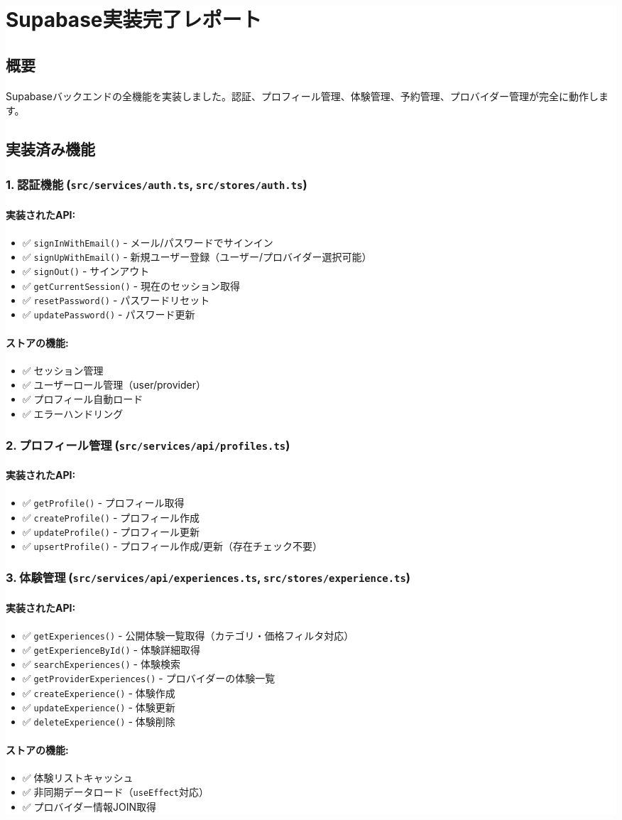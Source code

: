 # Supabase実装完了レポート

## 概要
Supabaseバックエンドの全機能を実装しました。認証、プロフィール管理、体験管理、予約管理、プロバイダー管理が完全に動作します。

## 実装済み機能

### 1. 認証機能 (`src/services/auth.ts`, `src/stores/auth.ts`)

#### 実装されたAPI:
- ✅ `signInWithEmail()` - メール/パスワードでサインイン
- ✅ `signUpWithEmail()` - 新規ユーザー登録（ユーザー/プロバイダー選択可能）
- ✅ `signOut()` - サインアウト
- ✅ `getCurrentSession()` - 現在のセッション取得
- ✅ `resetPassword()` - パスワードリセット
- ✅ `updatePassword()` - パスワード更新

#### ストアの機能:
- ✅ セッション管理
- ✅ ユーザーロール管理（user/provider）
- ✅ プロフィール自動ロード
- ✅ エラーハンドリング

### 2. プロフィール管理 (`src/services/api/profiles.ts`)

#### 実装されたAPI:
- ✅ `getProfile()` - プロフィール取得
- ✅ `createProfile()` - プロフィール作成
- ✅ `updateProfile()` - プロフィール更新
- ✅ `upsertProfile()` - プロフィール作成/更新（存在チェック不要）

### 3. 体験管理 (`src/services/api/experiences.ts`, `src/stores/experience.ts`)

#### 実装されたAPI:
- ✅ `getExperiences()` - 公開体験一覧取得（カテゴリ・価格フィルタ対応）
- ✅ `getExperienceById()` - 体験詳細取得
- ✅ `searchExperiences()` - 体験検索
- ✅ `getProviderExperiences()` - プロバイダーの体験一覧
- ✅ `createExperience()` - 体験作成
- ✅ `updateExperience()` - 体験更新
- ✅ `deleteExperience()` - 体験削除

#### ストアの機能:
- ✅ 体験リストキャッシュ
- ✅ 非同期データロード（`useEffect`対応）
- ✅ プロバイダー情報JOIN取得
